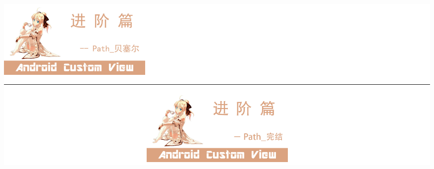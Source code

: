 <a href="https://github.com/GcsSloop/AndroidNote/blob/master/CustomView/Advance/%5B06%5DPath_Bezier.md" target="_blank"><img src="./image/005Xtdi2gw1f3dipcytxxj30rs0dwtbj.jpg" width="285" /></a> 
</p>

*******

<p align="center">
<a href="https://github.com/GcsSloop/AndroidNote/blob/master/CustomView/Advance/%5B07%5DPath_Over.md" target="_blank"><img src="./image/005Xtdi2gw1f44iu2zt7cj30rs0dw41c.jpg" width="285" /></a>